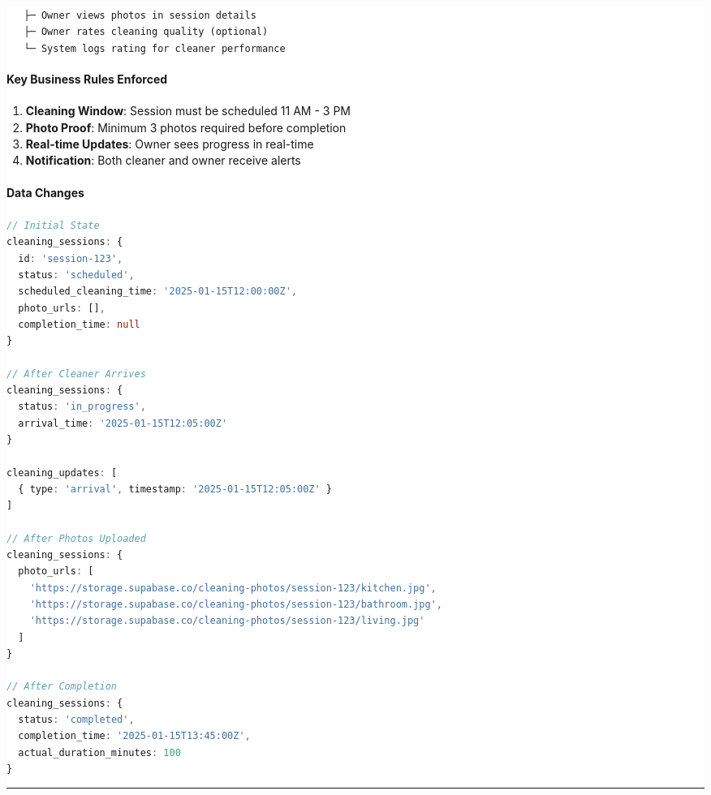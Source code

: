 ```
   ├─ Owner views photos in session details
   ├─ Owner rates cleaning quality (optional)
   └─ System logs rating for cleaner performance
```

#### Key Business Rules Enforced

1. **Cleaning Window**: Session must be scheduled 11 AM - 3 PM
2. **Photo Proof**: Minimum 3 photos required before completion
3. **Real-time Updates**: Owner sees progress in real-time
4. **Notification**: Both cleaner and owner receive alerts

#### Data Changes

```typescript
// Initial State
cleaning_sessions: {
  id: 'session-123',
  status: 'scheduled',
  scheduled_cleaning_time: '2025-01-15T12:00:00Z',
  photo_urls: [],
  completion_time: null
}

// After Cleaner Arrives
cleaning_sessions: {
  status: 'in_progress',
  arrival_time: '2025-01-15T12:05:00Z'
}

cleaning_updates: [
  { type: 'arrival', timestamp: '2025-01-15T12:05:00Z' }
]

// After Photos Uploaded
cleaning_sessions: {
  photo_urls: [
    'https://storage.supabase.co/cleaning-photos/session-123/kitchen.jpg',
    'https://storage.supabase.co/cleaning-photos/session-123/bathroom.jpg',
    'https://storage.supabase.co/cleaning-photos/session-123/living.jpg'
  ]
}

// After Completion
cleaning_sessions: {
  status: 'completed',
  completion_time: '2025-01-15T13:45:00Z',
  actual_duration_minutes: 100
}
```

---
